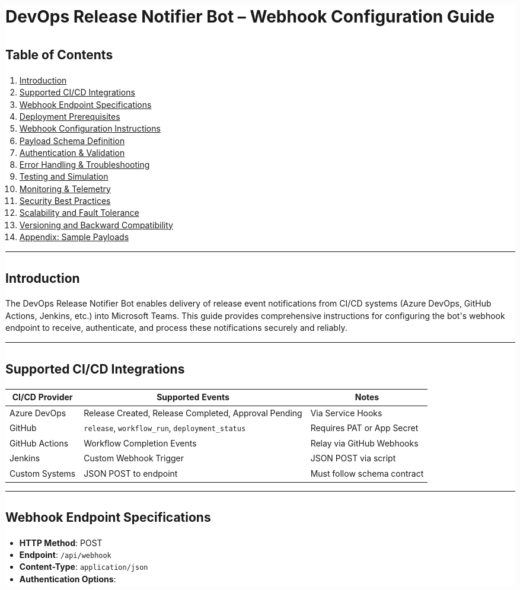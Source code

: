 # DevOps Release Notifier Bot – Webhook Configuration Guide

## Table of Contents

1. [Introduction](#introduction)
2. [Supported CI/CD Integrations](#supported-cicd-integrations)
3. [Webhook Endpoint Specifications](#webhook-endpoint-specifications)
4. [Deployment Prerequisites](#deployment-prerequisites)
5. [Webhook Configuration Instructions](#webhook-configuration-instructions)
6. [Payload Schema Definition](#payload-schema-definition)
7. [Authentication & Validation](#authentication--validation)
8. [Error Handling & Troubleshooting](#error-handling--troubleshooting)
9. [Testing and Simulation](#testing-and-simulation)
10. [Monitoring & Telemetry](#monitoring--telemetry)
11. [Security Best Practices](#security-best-practices)
12. [Scalability and Fault Tolerance](#scalability-and-fault-tolerance)
13. [Versioning and Backward Compatibility](#versioning-and-backward-compatibility)
14. [Appendix: Sample Payloads](#appendix-sample-payloads)

---

## Introduction

The DevOps Release Notifier Bot enables delivery of release event notifications from CI/CD systems (Azure DevOps, GitHub Actions, Jenkins, etc.) into Microsoft Teams. This guide provides comprehensive instructions for configuring the bot's webhook endpoint to receive, authenticate, and process these notifications securely and reliably.

---

## Supported CI/CD Integrations

| CI/CD Provider | Supported Events                                     | Notes                       |
| -------------- | ---------------------------------------------------- | --------------------------- |
| Azure DevOps   | Release Created, Release Completed, Approval Pending | Via Service Hooks           |
| GitHub         | `release`, `workflow_run`, `deployment_status`       | Requires PAT or App Secret  |
| GitHub Actions | Workflow Completion Events                           | Relay via GitHub Webhooks   |
| Jenkins        | Custom Webhook Trigger                               | JSON POST via script        |
| Custom Systems | JSON POST to endpoint                                | Must follow schema contract |

---

## Webhook Endpoint Specifications

* **HTTP Method**: POST
* **Endpoint**: `/api/webhook`
* **Content-Type**: `application/json`
* **Authentication Options**:
